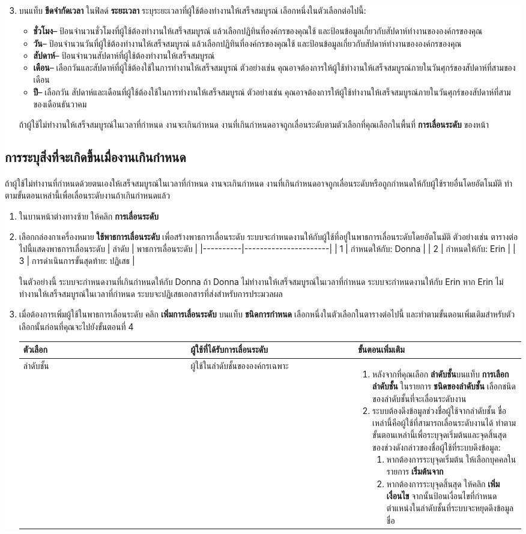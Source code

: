 3.  บนแท็บ **ขีดจำกัดเวลา** ในฟิลด์ **ระยะเวลา** ระบุระยะเวลาที่ผู้ใช้ต้องทำงานให้เสร็จสมบูรณ์ เลือกหนึ่งในตัวเลือกต่อไปนี้:
    -   **ชั่วโมง**– ป้อนจำนวนชั่วโมงที่ผู้ใช้ต้องทำงานให้เสร็จสมบูรณ์ แล้วเลือกปฏิทินที่องค์กรของคุณใช้ และป้อนข้อมูลเกี่ยวกับสัปดาห์ทำงานขององค์กรของคุณ
    -   **วัน**– ป้อนจำนวนวันที่ผู้ใช้ต้องทำงานให้เสร็จสมบูรณ์ แล้วเลือกปฏิทินที่องค์กรของคุณใช้ และป้อนข้อมูลเกี่ยวกับสัปดาห์ทำงานขององค์กรของคุณ
    -   **สัปดาห์**– ป้อนจำนวนสัปดาห์ที่ผู้ใช้ต้องทำงานให้เสร็จสมบูรณ์
    -   **เดือน**– เลือกวันและสัปดาห์ที่ผู้ใช้ต้องใช้ในการทำงานให้เสร็จสมบูรณ์ ตัวอย่างเช่น คุณอาจต้องการให้ผู้ใช้ทำงานให้เสร็จสมบูรณ์ภายในวันศุกร์ของสัปดาห์ที่สามของเดือน
    -   **ปี**– เลือกวัน สัปดาห์และเดือนที่ผู้ใช้ต้องใช้ในการทำงานให้เสร็จสมบูรณ์ ตัวอย่างเช่น คุณอาจต้องการให้ผู้ใช้ทำงานให้เสร็จสมบูรณ์ภายในวันศุกร์ของสัปดาห์ที่สามของเดือนธันวาคม

    ถ้าผู้ใช้ไม่ทำงานให้เสร็จสมบูรณ์ในเวลาที่กำหนด งานจะเกินกำหนด งานที่เกินกำหนดอาจถูกเลื่อนระดับตามตัวเลือกที่คุณเลือกในพื้นที่ **การเลื่อนระดับ** ของหน้า

## <a name="specify-what-happens-when-the-task-is-overdue"></a>การระบุสิ่งที่จะเกิดขึ้นเมื่องานเกินกำหนด
ถ้าผู้ใช้ไม่ทำงานที่กำหนดด้วยตนเองให้เสร็จสมบูรณ์ในเวลาที่กำหนด งานจะเกินกำหนด งานที่เกินกำหนดอาจถูกเลื่อนระดับหรือถูกกำหนดให้กับผู้ใช้รายอื่นโดยอัตโนมัติ ทำตามขั้นตอนเหล่านี้เพื่อเลื่อนระดับงานถ้าเกินกำหนดแล้ว

1.  ในบานหน้าต่างทางซ้าย ให้คลิก **การเลื่อนระดับ**
2.  เลือกกล่องกาเครื่องหมาย **ใช้พาธการเลื่อนระดับ** เพื่อสร้างพาธการเลื่อนระดับ ระบบจะกำหนดงานให้กับผู้ใช้ที่อยู่ในพาธการเลื่อนระดับโดยอัตโนมัติ ตัวอย่างเช่น ตารางต่อไปนี้แสดงพาธการเลื่อนระดับ
    | ลำดับ | พาธการเลื่อนระดับ      |
    |----------|----------------------|
    | 1        | กำหนดให้กับ: Donna     |
    | 2        | กำหนดให้กับ: Erin      |
    | 3        | การดำเนินการขั้นสุดท้าย: ปฏิเสธ |

    ในตัวอย่างนี้ ระบบจะกำหนดงานที่เกินกำหนดให้กับ Donna ถ้า Donna ไม่ทำงานให้เสร็จสมบูรณ์ในเวลาที่กำหนด ระบบจะกำหนดงานให้กับ Erin หาก Erin ไม่ทำงานให้เสร็จสมบูรณ์ในเวลาที่กำหนด ระบบจะปฏิเสธเอกสารที่ส่งสำหรับการประมวลผล
3.  เมื่อต้องการเพิ่มผู้ใช้ในพาธการเลื่อนระดับ คลิก **เพิ่มการเลื่อนระดับ** บนแท็บ **ชนิดการกำหนด** เลือกหนึ่งในตัวเลือกในตารางต่อไปนี้ และทำตามขั้นตอนเพิ่มเติมสำหรับตัวเลือกนั้นก่อนที่คุณจะไปยังขั้นตอนที่ 4
    <table>
    <colgroup>
    <col width="33%" />
    <col width="33%" />
    <col width="33%" />
    </colgroup>
    <thead>
    <tr class="header">
    <th>ตัวเลือก</th>
    <th>ผู้ใช้ที่ได้รับการเลื่อนระดับ</th>
    <th>ขั้นตอนเพิ่มเติม</th>
    </tr>
    </thead>
    <tbody>
    <tr class="odd">
    <td>ลำดับชั้น</td>
    <td>ผู้ใช้ในลำดับชั้นขององค์กรเฉพาะ</td>
    <td><ol>
    <li>หลังจากที่คุณเลือก <strong>ลำดับชั้น</strong>บนแท็บ <strong>การเลือกลำดับชั้น</strong>  ในรายการ <strong>ชนิดของลำดับชั้น</strong> เลือกชนิดของลำดับชั้นที่จะเลื่อนระดับงาน</li>
    <li>ระบบต้องดึงข้อมูลช่วงชื่อผู้ใช้จากลำดับชั้น ชื่อเหล่านี้คือผู้ใช้ที่สามารถเลื่อนระดับงานได้ ทำตามขั้นตอนเหล่านี้เพื่อระบุจุดเริ่มต้นและจุดสิ้นสุดของช่วงดังกล่าวของชื่อผู้ใช้ที่ระบบดึงข้อมูล:
    <ol>
    <li>หากต้องการระบุจุดเริ่มต้น ให้เลือกบุคคลในรายการ <strong>เริ่มต้นจาก</strong></li>
    <li>หากต้องการระบุจุดสิ้นสุด ให้คลิก <strong>เพิ่มเงื่อนไข</strong> จากนั้นป้อนเงื่อนไขที่กำหนดตำแหน่งในลำดับชั้นที่ระบบจะหยุดดึงข้อมูลชื่อ</li>